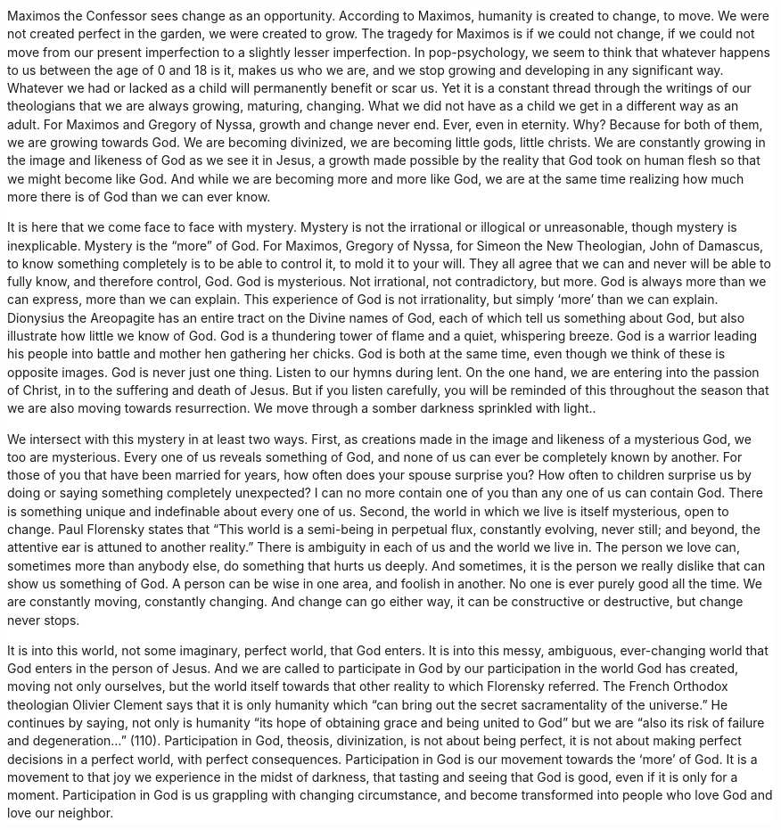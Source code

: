 Maximos the Confessor sees change as an opportunity. According to Maximos, humanity is created to change, to move.  We were not created perfect in the garden, we were created to grow.  The tragedy for Maximos is if we could not change, if we could not move from our present imperfection to a slightly lesser imperfection.  In pop-psychology, we seem to think that whatever happens to us between the age of 0 and 18 is it, makes us who we are, and we stop growing and developing in any significant way.  Whatever we had or lacked as a child will permanently benefit or scar us.  Yet it is a constant thread through the writings of our theologians that we are always growing, maturing, changing.  What we did not have as a child we get in a different way as an adult.  For Maximos and Gregory of Nyssa, growth and change never end.  Ever, even in eternity.  Why?  Because for both of them, we are growing towards God.  We are becoming divinized, we are becoming little gods, little christs.  We are constantly growing in the image and likeness of God as we see it in Jesus, a growth made possible by the reality that God took on human flesh so that we might become like God.  And while we are becoming more and more like God, we are at the same time realizing how much more there is of God than we can ever know.

It is here that we come face to face with mystery.  Mystery is not the irrational or illogical or unreasonable, though mystery is inexplicable.  Mystery is the “more” of God.  For Maximos, Gregory of Nyssa, for Simeon the New Theologian, John of Damascus, to know something completely is to be able to control it, to mold it to your will. They all agree that we can and never will be able to fully know, and therefore control, God.  God is mysterious.  Not irrational, not contradictory, but more.  God is always more than we can express, more than we can explain.  This experience of God is not irrationality, but simply ‘more’ than we can explain. Dionysius the Areopagite has an entire tract on the Divine names of God, each of which tell us something about God, but also illustrate how little we know of God.  God is a thundering tower of flame and a quiet, whispering breeze.  God is a warrior leading his people into battle and mother hen gathering her chicks.  God is both at the same time, even though we think of these is opposite images.  God is never just one thing.  Listen to our hymns during lent.  On the one hand, we are entering into the passion of Christ, in to the suffering and death of Jesus.  But if you listen carefully, you will be reminded of this throughout the season that we are also moving towards resurrection.  We move through a somber darkness sprinkled with light..

We intersect with this mystery in at least two ways.  First, as creations made in the image and likeness of a mysterious God, we too are mysterious.  Every one of us reveals something of God, and none of us can ever be completely known by another.  For those of you that have been married for years, how often does your spouse surprise you?  How often to children surprise us by doing or saying something completely unexpected?  I can no more contain one of you than any one of us can contain God.  There is something unique and indefinable about every one of us.  Second, the world in which we live is itself mysterious, open to change.  Paul Florensky states that “This world is a semi-being in perpetual flux, constantly evolving, never still; and beyond, the attentive ear is attuned to another reality.”  There is ambiguity in each of us and the world we live in.  The person we love can, sometimes more than anybody else, do something that hurts us deeply.  And sometimes, it is the person we really dislike that can show us something of God.  A person can be wise in one area, and foolish in another.  No one is ever purely good all the time.  We are constantly moving, constantly changing.  And change can go either way, it can be constructive or destructive, but change never stops.

It is into this world, not some imaginary, perfect world, that God enters.  It is into this messy, ambiguous, ever-changing world that God enters in the person of Jesus.  And we are called to participate in God by our participation in the world God has created, moving not only ourselves, but the world itself towards that other reality to which Florensky referred.  The French Orthodox theologian Olivier Clement says that it is only humanity which “can bring out the secret sacramentality of the universe.”  He continues by saying, not only is humanity “its hope of obtaining grace and being united to God” but we are “also its risk of failure and degeneration…” (110).  Participation in God, theosis, divinization, is not about being perfect, it is not about making perfect decisions in a perfect world, with perfect consequences.  Participation in God is our movement towards the ‘more’ of God.  It is a movement to that joy we experience in the midst of darkness, that tasting and seeing that God is good, even if it is only for a moment.  Participation in God is us grappling with changing circumstance, and become transformed into people who love God and love our neighbor.  
